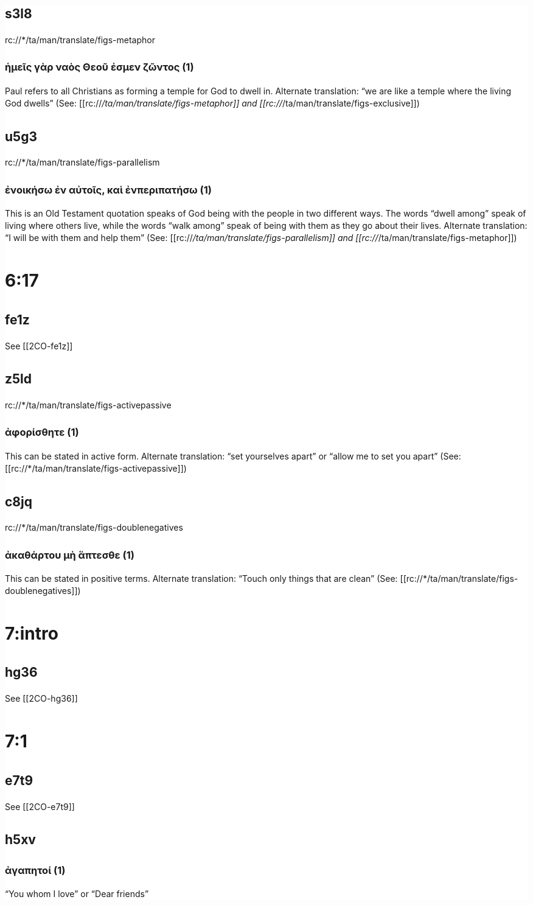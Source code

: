 ## s3l8
rc://*/ta/man/translate/figs-metaphor
### ἡμεῖς γὰρ ναὸς Θεοῦ ἐσμεν ζῶντος (1)
Paul refers to all Christians as forming a temple for God to dwell in. Alternate translation: “we are like a temple where the living God dwells” (See: [[rc://*/ta/man/translate/figs-metaphor]] and [[rc://*/ta/man/translate/figs-exclusive]])

## u5g3
rc://*/ta/man/translate/figs-parallelism
### ἐνοικήσω ἐν αὐτοῖς, καὶ ἐνπεριπατήσω (1)
This is an Old Testament quotation speaks of God being with the people in two different ways. The words “dwell among” speak of living where others live, while the words “walk among” speak of being with them as they go about their lives. Alternate translation: “I will be with them and help them” (See: [[rc://*/ta/man/translate/figs-parallelism]] and [[rc://*/ta/man/translate/figs-metaphor]])

# 6:17
## fe1z
See [[2CO-fe1z]]
## z5ld
rc://*/ta/man/translate/figs-activepassive
### ἀφορίσθητε (1)
This can be stated in active form. Alternate translation: “set yourselves apart” or “allow me to set you apart” (See: [[rc://*/ta/man/translate/figs-activepassive]])

## c8jq
rc://*/ta/man/translate/figs-doublenegatives
### ἀκαθάρτου μὴ ἅπτεσθε (1)
This can be stated in positive terms. Alternate translation: “Touch only things that are clean” (See: [[rc://*/ta/man/translate/figs-doublenegatives]])

# 7:intro
## hg36
See [[2CO-hg36]]
# 7:1
## e7t9
See [[2CO-e7t9]]
## h5xv
### ἀγαπητοί (1)
“You whom I love” or “Dear friends”
